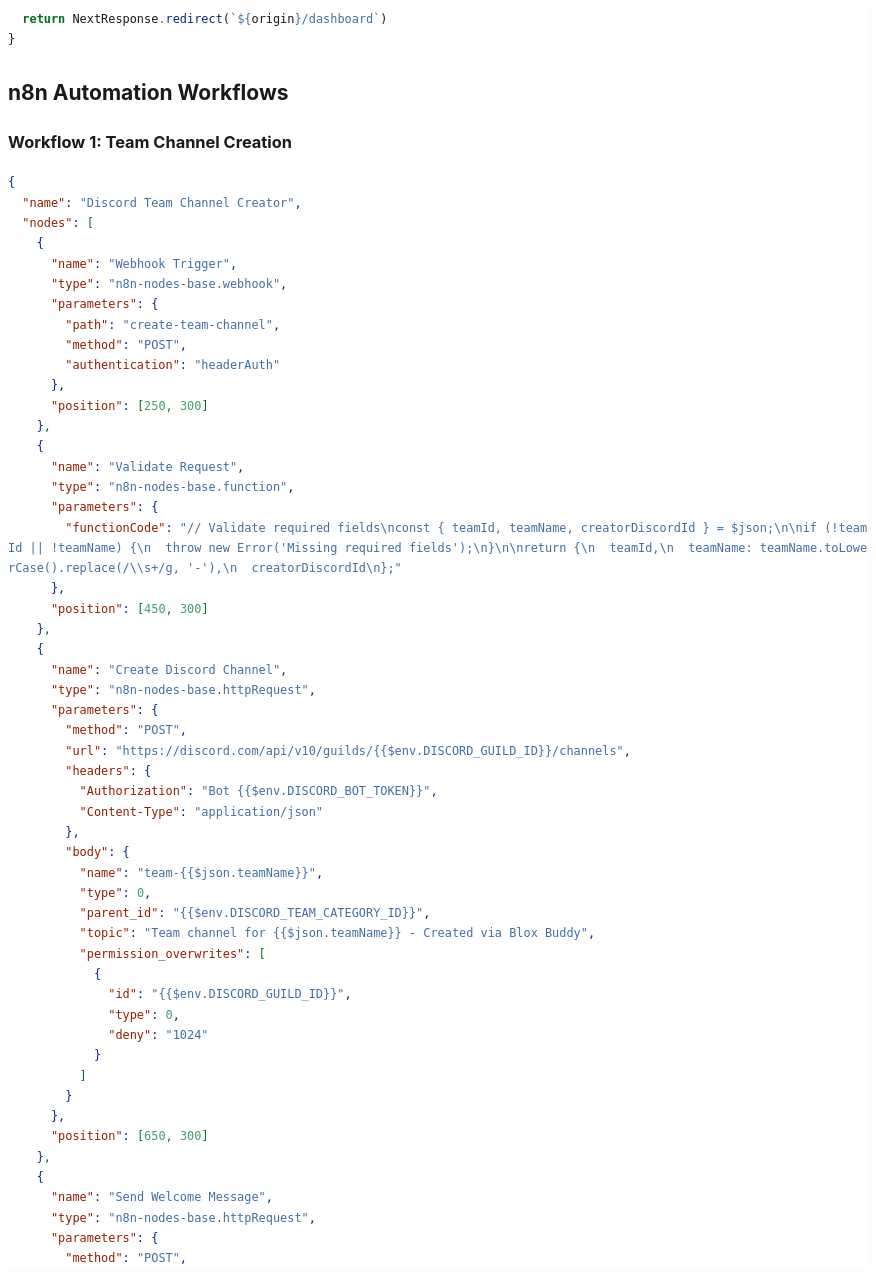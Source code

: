    ```javascript
     return NextResponse.redirect(`${origin}/dashboard`)
   }
   ```

## n8n Automation Workflows

### Workflow 1: Team Channel Creation

```json
{
  "name": "Discord Team Channel Creator",
  "nodes": [
    {
      "name": "Webhook Trigger",
      "type": "n8n-nodes-base.webhook",
      "parameters": {
        "path": "create-team-channel",
        "method": "POST",
        "authentication": "headerAuth"
      },
      "position": [250, 300]
    },
    {
      "name": "Validate Request",
      "type": "n8n-nodes-base.function",
      "parameters": {
        "functionCode": "// Validate required fields\nconst { teamId, teamName, creatorDiscordId } = $json;\n\nif (!teamId || !teamName) {\n  throw new Error('Missing required fields');\n}\n\nreturn {\n  teamId,\n  teamName: teamName.toLowerCase().replace(/\\s+/g, '-'),\n  creatorDiscordId\n};"
      },
      "position": [450, 300]
    },
    {
      "name": "Create Discord Channel",
      "type": "n8n-nodes-base.httpRequest",
      "parameters": {
        "method": "POST",
        "url": "https://discord.com/api/v10/guilds/{{$env.DISCORD_GUILD_ID}}/channels",
        "headers": {
          "Authorization": "Bot {{$env.DISCORD_BOT_TOKEN}}",
          "Content-Type": "application/json"
        },
        "body": {
          "name": "team-{{$json.teamName}}",
          "type": 0,
          "parent_id": "{{$env.DISCORD_TEAM_CATEGORY_ID}}",
          "topic": "Team channel for {{$json.teamName}} - Created via Blox Buddy",
          "permission_overwrites": [
            {
              "id": "{{$env.DISCORD_GUILD_ID}}",
              "type": 0,
              "deny": "1024"
            }
          ]
        }
      },
      "position": [650, 300]
    },
    {
      "name": "Send Welcome Message",
      "type": "n8n-nodes-base.httpRequest",
      "parameters": {
        "method": "POST",
```